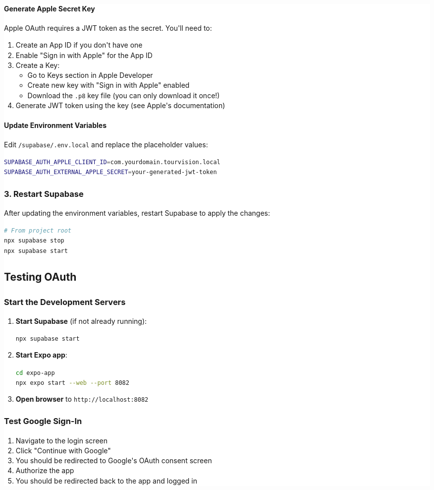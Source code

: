 #### Generate Apple Secret Key

Apple OAuth requires a JWT token as the secret. You'll need to:

1. Create an App ID if you don't have one
2. Enable "Sign in with Apple" for the App ID
3. Create a Key:
   - Go to Keys section in Apple Developer
   - Create new key with "Sign in with Apple" enabled
   - Download the `.p8` key file (you can only download it once!)
4. Generate JWT token using the key (see Apple's documentation)

#### Update Environment Variables

Edit `/supabase/.env.local` and replace the placeholder values:

```bash
SUPABASE_AUTH_APPLE_CLIENT_ID=com.yourdomain.tourvision.local
SUPABASE_AUTH_EXTERNAL_APPLE_SECRET=your-generated-jwt-token
```

### 3. Restart Supabase

After updating the environment variables, restart Supabase to apply the changes:

```bash
# From project root
npx supabase stop
npx supabase start
```

## Testing OAuth

### Start the Development Servers

1. **Start Supabase** (if not already running):
   ```bash
   npx supabase start
   ```

2. **Start Expo app**:
   ```bash
   cd expo-app
   npx expo start --web --port 8082
   ```

3. **Open browser** to `http://localhost:8082`

### Test Google Sign-In

1. Navigate to the login screen
2. Click "Continue with Google"
3. You should be redirected to Google's OAuth consent screen
4. Authorize the app
5. You should be redirected back to the app and logged in
